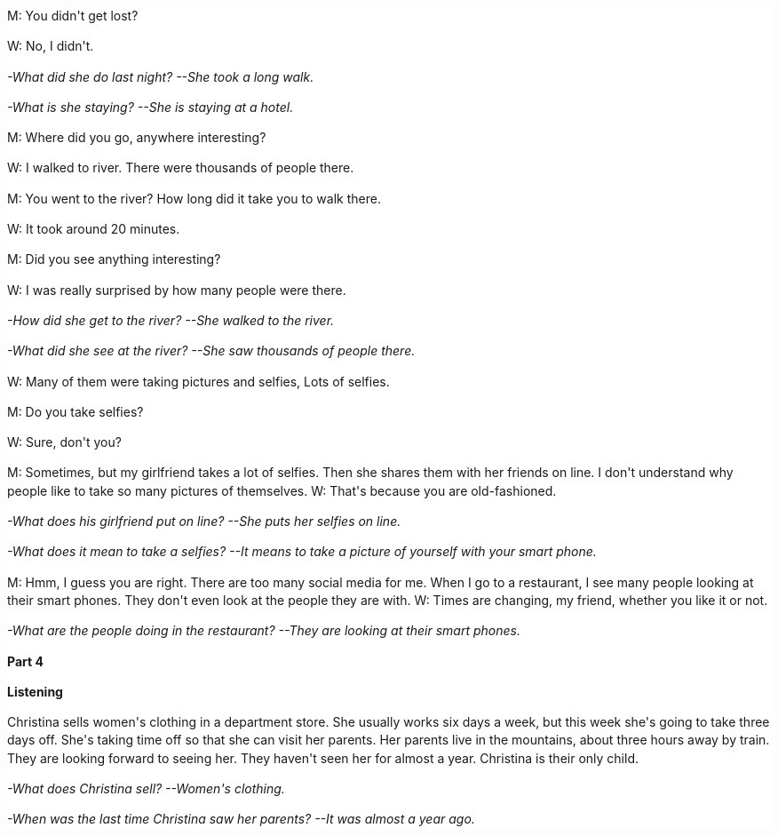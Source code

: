 M: You didn't get lost?

W: No, I didn't.

*-What did she do last night? --She took a long walk.*

*-What is she staying? --She is staying at a hotel.*

M: Where did you go, anywhere interesting?

W: I walked to river. There were thousands of people there.

M: You went to the river? How long did it take you to walk there.

W: It took around 20 minutes.

M: Did you see anything interesting?

W: I was really surprised by how many people were there.

*-How did she get to the river? --She walked to the river.*

*-What did she see at the river? --She saw thousands of people there.*

W: Many of them were taking pictures and selfies, Lots of selfies.

M: Do you take selfies?

W: Sure, don't you?

M: Sometimes, but my girlfriend takes a lot of selfies. Then she shares
them with her friends on line. I don't understand why people like to
take so many pictures of themselves. W: That's because you are
old-fashioned.

*-What does his girlfriend put on line? --She puts her selfies on line.*

*-What does it mean to take a selfies? --It means to take a picture of
yourself with your smart phone.*

M: Hmm, I guess you are right. There are too many social media for me.
When I go to a restaurant, I see many people looking at their smart
phones. They don't even look at the people they are with. W: Times are
changing, my friend, whether you like it or not.

*-What are the people doing in the restaurant? --They are looking at
their smart phones.*

**Part 4**

**Listening**

Christina sells women's clothing in a department store. She usually
works six days a week, but this week she's going to take three days off.
She's taking time off so that she can visit her parents. Her parents
live in the mountains, about three hours away by train. They are looking
forward to seeing her. They haven't seen her for almost a year.
Christina is their only child.

*-What does Christina sell? --Women's clothing.*

*-When was the last time Christina saw her parents? --It was almost a
year ago.*
